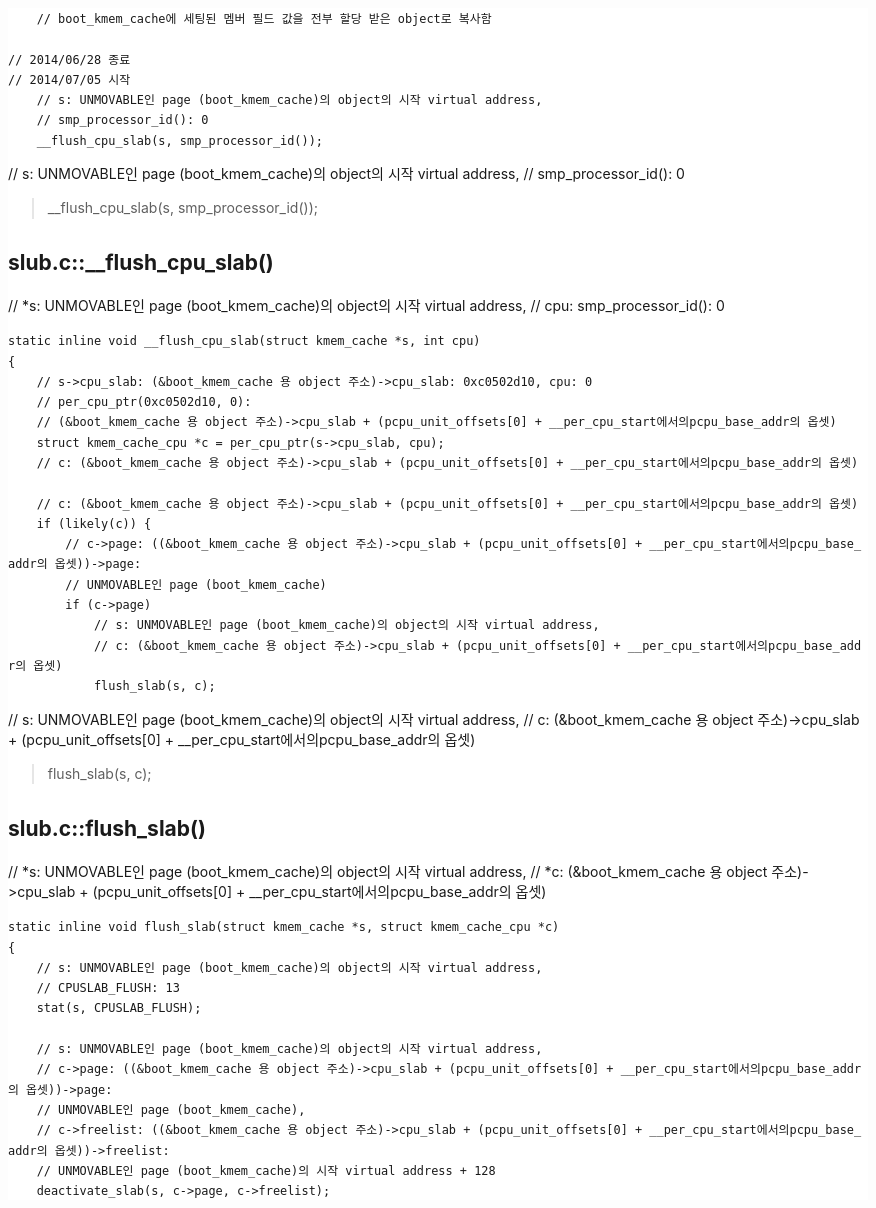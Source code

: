```
	// boot_kmem_cache에 세팅된 멤버 필드 값을 전부 할당 받은 object로 복사함

// 2014/06/28 종료
// 2014/07/05 시작
    // s: UNMOVABLE인 page (boot_kmem_cache)의 object의 시작 virtual address,
	// smp_processor_id(): 0
	__flush_cpu_slab(s, smp_processor_id());
```
// s: UNMOVABLE인 page (boot_kmem_cache)의 object의 시작 virtual address,
// smp_processor_id(): 0
> __flush_cpu_slab(s, smp_processor_id());

## slub.c::__flush_cpu_slab()
// *s: UNMOVABLE인 page (boot_kmem_cache)의 object의 시작 virtual address,
// cpu: smp_processor_id(): 0
```
static inline void __flush_cpu_slab(struct kmem_cache *s, int cpu)
{
	// s->cpu_slab: (&boot_kmem_cache 용 object 주소)->cpu_slab: 0xc0502d10, cpu: 0
	// per_cpu_ptr(0xc0502d10, 0):
	// (&boot_kmem_cache 용 object 주소)->cpu_slab + (pcpu_unit_offsets[0] + __per_cpu_start에서의pcpu_base_addr의 옵셋)
	struct kmem_cache_cpu *c = per_cpu_ptr(s->cpu_slab, cpu);
	// c: (&boot_kmem_cache 용 object 주소)->cpu_slab + (pcpu_unit_offsets[0] + __per_cpu_start에서의pcpu_base_addr의 옵셋)
	
	// c: (&boot_kmem_cache 용 object 주소)->cpu_slab + (pcpu_unit_offsets[0] + __per_cpu_start에서의pcpu_base_addr의 옵셋)
	if (likely(c)) {
		// c->page: ((&boot_kmem_cache 용 object 주소)->cpu_slab + (pcpu_unit_offsets[0] + __per_cpu_start에서의pcpu_base_addr의 옵셋))->page:
		// UNMOVABLE인 page (boot_kmem_cache)
		if (c->page)
			// s: UNMOVABLE인 page (boot_kmem_cache)의 object의 시작 virtual address,
			// c: (&boot_kmem_cache 용 object 주소)->cpu_slab + (pcpu_unit_offsets[0] + __per_cpu_start에서의pcpu_base_addr의 옵셋)
			flush_slab(s, c);
```
// s: UNMOVABLE인 page (boot_kmem_cache)의 object의 시작 virtual address,
// c: (&boot_kmem_cache 용 object 주소)->cpu_slab + (pcpu_unit_offsets[0] + __per_cpu_start에서의pcpu_base_addr의 옵셋)
> flush_slab(s, c);

## slub.c::flush_slab()
// *s: UNMOVABLE인 page (boot_kmem_cache)의 object의 시작 virtual address,
// *c: (&boot_kmem_cache 용 object 주소)->cpu_slab + (pcpu_unit_offsets[0] + __per_cpu_start에서의pcpu_base_addr의 옵셋)
```
static inline void flush_slab(struct kmem_cache *s, struct kmem_cache_cpu *c)
{
	// s: UNMOVABLE인 page (boot_kmem_cache)의 object의 시작 virtual address,
	// CPUSLAB_FLUSH: 13
	stat(s, CPUSLAB_FLUSH);

	// s: UNMOVABLE인 page (boot_kmem_cache)의 object의 시작 virtual address,
	// c->page: ((&boot_kmem_cache 용 object 주소)->cpu_slab + (pcpu_unit_offsets[0] + __per_cpu_start에서의pcpu_base_addr의 옵셋))->page:
	// UNMOVABLE인 page (boot_kmem_cache),
	// c->freelist: ((&boot_kmem_cache 용 object 주소)->cpu_slab + (pcpu_unit_offsets[0] + __per_cpu_start에서의pcpu_base_addr의 옵셋))->freelist:
	// UNMOVABLE인 page (boot_kmem_cache)의 시작 virtual address + 128
	deactivate_slab(s, c->page, c->freelist);
```